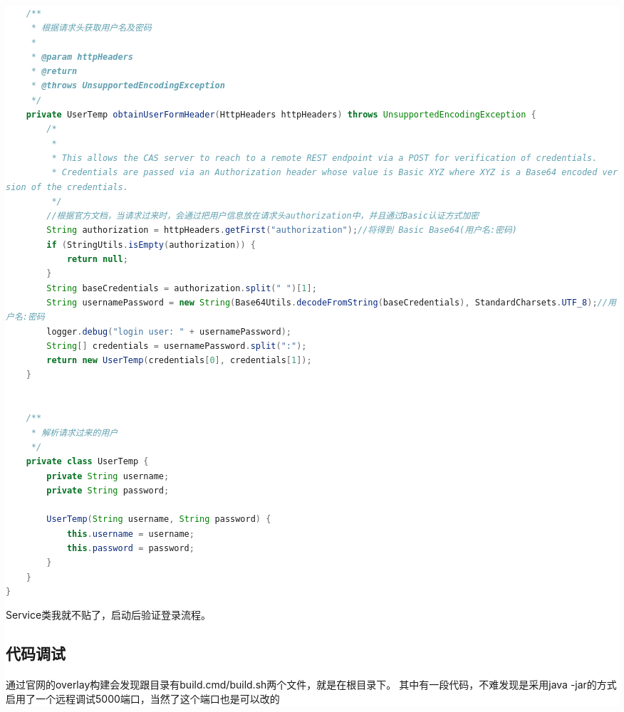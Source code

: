 ```java
    /**
     * 根据请求头获取用户名及密码
     *
     * @param httpHeaders
     * @return
     * @throws UnsupportedEncodingException
     */
    private UserTemp obtainUserFormHeader(HttpHeaders httpHeaders) throws UnsupportedEncodingException {
        /*
         *
         * This allows the CAS server to reach to a remote REST endpoint via a POST for verification of credentials.
         * Credentials are passed via an Authorization header whose value is Basic XYZ where XYZ is a Base64 encoded version of the credentials.
         */
        //根据官方文档，当请求过来时，会通过把用户信息放在请求头authorization中，并且通过Basic认证方式加密
        String authorization = httpHeaders.getFirst("authorization");//将得到 Basic Base64(用户名:密码)
        if (StringUtils.isEmpty(authorization)) {
            return null;
        }
        String baseCredentials = authorization.split(" ")[1];
        String usernamePassword = new String(Base64Utils.decodeFromString(baseCredentials), StandardCharsets.UTF_8);//用户名:密码
        logger.debug("login user: " + usernamePassword);
        String[] credentials = usernamePassword.split(":");
        return new UserTemp(credentials[0], credentials[1]);
    }


    /**
     * 解析请求过来的用户
     */
    private class UserTemp {
        private String username;
        private String password;

        UserTemp(String username, String password) {
            this.username = username;
            this.password = password;
        }
    }
}
```

Service类我就不贴了，启动后验证登录流程。

## 代码调试

通过官网的overlay构建会发现跟目录有build.cmd/build.sh两个文件，就是在根目录下。
其中有一段代码，不难发现是采用java -jar的方式启用了一个远程调试5000端口，当然了这个端口也是可以改的
